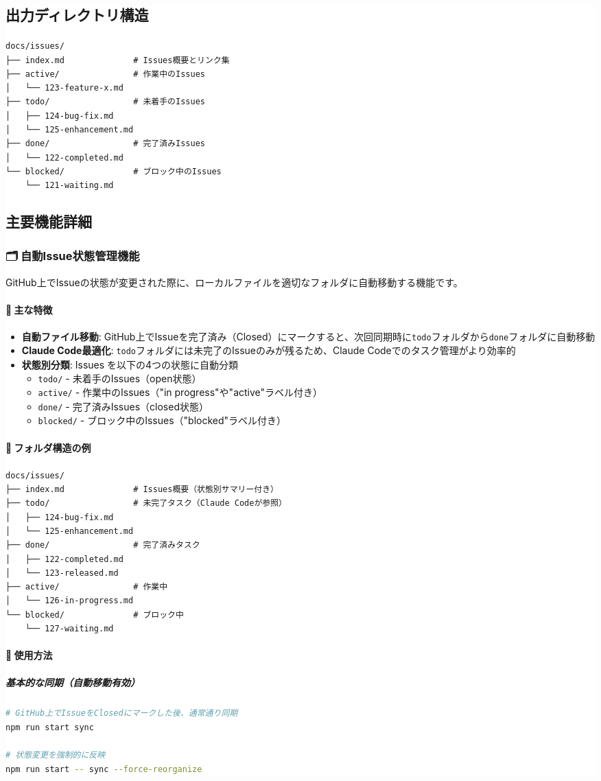 ## 出力ディレクトリ構造

```
docs/issues/
├── index.md              # Issues概要とリンク集
├── active/               # 作業中のIssues
│   └── 123-feature-x.md
├── todo/                 # 未着手のIssues
│   ├── 124-bug-fix.md
│   └── 125-enhancement.md
├── done/                 # 完了済みIssues
│   └── 122-completed.md
└── blocked/              # ブロック中のIssues
    └── 121-waiting.md
```

## 主要機能詳細

### 🗂️ 自動Issue状態管理機能

GitHub上でIssueの状態が変更された際に、ローカルファイルを適切なフォルダに自動移動する機能です。

#### 🎯 主な特徴

- **自動ファイル移動**: GitHub上でIssueを完了済み（Closed）にマークすると、次回同期時に`todo`フォルダから`done`フォルダに自動移動
- **Claude Code最適化**: `todo`フォルダには未完了のIssueのみが残るため、Claude Codeでのタスク管理がより効率的
- **状態別分類**: Issues を以下の4つの状態に自動分類
  - `todo/` - 未着手のIssues（open状態）
  - `active/` - 作業中のIssues（"in progress"や"active"ラベル付き）
  - `done/` - 完了済みIssues（closed状態）
  - `blocked/` - ブロック中のIssues（"blocked"ラベル付き）

#### 📁 フォルダ構造の例

```
docs/issues/
├── index.md              # Issues概要（状態別サマリー付き）
├── todo/                 # 未完了タスク（Claude Codeが参照）
│   ├── 124-bug-fix.md
│   └── 125-enhancement.md
├── done/                 # 完了済みタスク
│   ├── 122-completed.md
│   └── 123-released.md
├── active/               # 作業中
│   └── 126-in-progress.md
└── blocked/              # ブロック中
    └── 127-waiting.md
```

#### 🚀 使用方法

##### 基本的な同期（自動移動有効）
```bash
# GitHub上でIssueをClosedにマークした後、通常通り同期
npm run start sync

# 状態変更を強制的に反映
npm run start -- sync --force-reorganize
```
